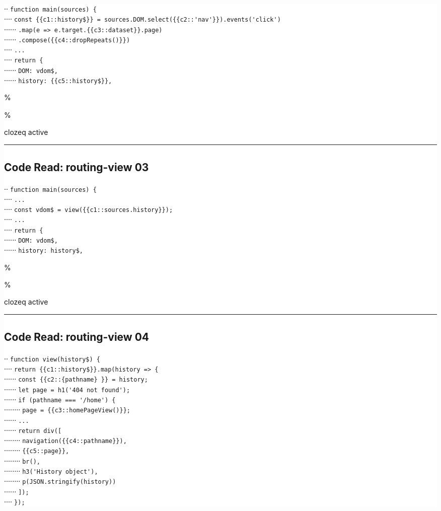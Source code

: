 ··  `` function main(sources) { `` <br>
····  `` const {{c1::history$}} = sources.DOM.select({{c2::'nav'}}).events('click') `` <br>
······  `` .map(e => e.target.{{c3::dataset}}.page) `` <br>
······  `` .compose({{c4::dropRepeats()}}) `` <br>
····  `` ... `` <br>
····  `` return { `` <br>
······  `` DOM: vdom$, `` <br>
······  `` history: {{c5::history$}}, `` <br>

%

%

clozeq
active

---

## Code Read: routing-view 03

··  `` function main(sources) { `` <br>
····  `` ... `` <br>
····  `` const vdom$ = view({{c1::sources.history}}); `` <br>
····  `` ... `` <br>
····  `` return { `` <br>
······  `` DOM: vdom$, `` <br>
······  `` history: history$, `` <br>

%

%

clozeq
active

---

## Code Read: routing-view 04

··  `` function view(history$) { `` <br>
····  `` return {{c1::history$}}.map(history => { `` <br>
······  `` const {{c2::{pathname} }} = history; `` <br>
······  `` let page = h1('404 not found'); `` <br>
······  `` if (pathname === '/home') { `` <br>
········  `` page = {{c3::homePageView()}}; `` <br>
······  `` ... `` <br>
······  `` return div([ `` <br>
········  `` navigation({{c4::pathname}}), `` <br>
········  `` {{c5::page}}, `` <br>
········  `` br(), `` <br>
········  `` h3('History object'), `` <br>
········  `` p(JSON.stringify(history)) `` <br>
······  `` ]); `` <br>
····  `` }); `` <br>
